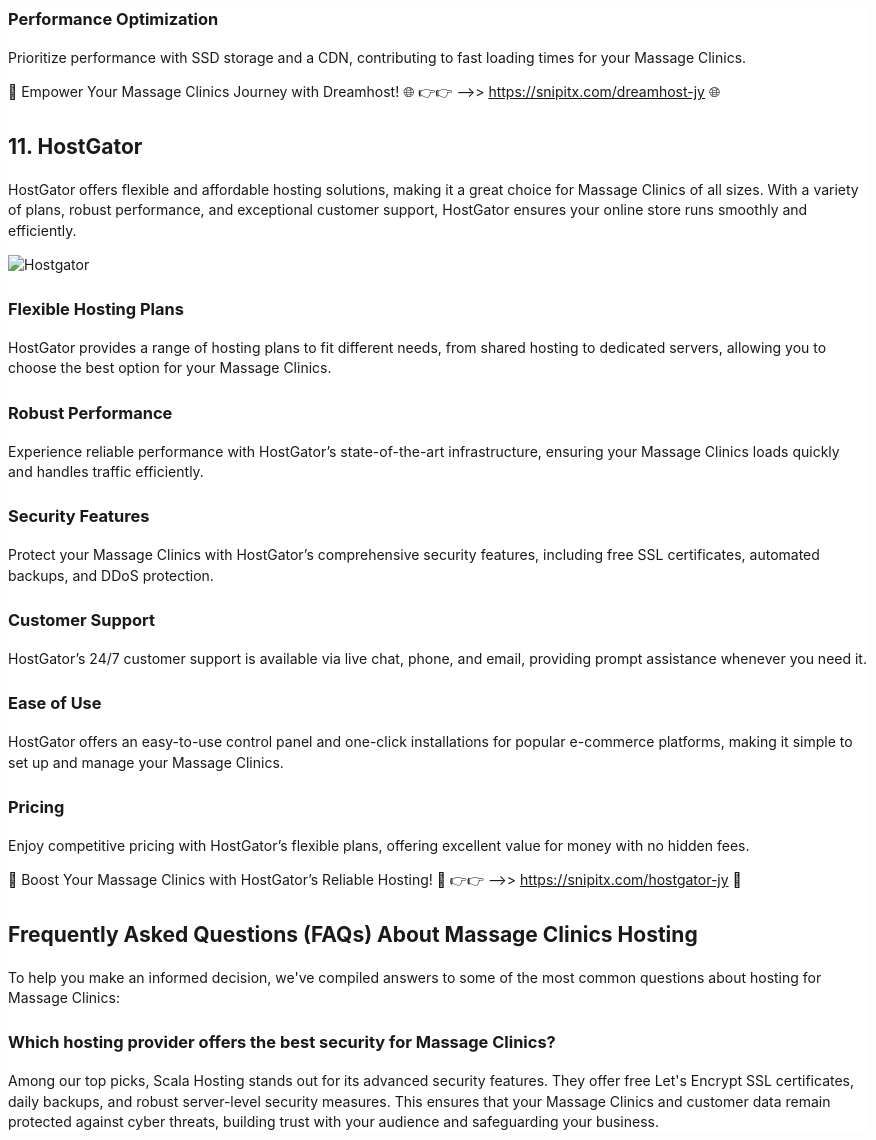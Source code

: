 ### Performance Optimization
Prioritize performance with SSD storage and a CDN, contributing to fast loading times for your Massage Clinics.

🚀 Empower Your Massage Clinics Journey with Dreamhost! 🌐
👉👉 -->> https://snipitx.com/dreamhost-jy 🌐

## 11. HostGator

HostGator offers flexible and affordable hosting solutions, making it a great choice for Massage Clinics of all sizes. With a variety of plans, robust performance, and exceptional customer support, HostGator ensures your online store runs smoothly and efficiently.

![Hostgator](https://i.imgur.com/SNC0dSu.jpeg "Hostgator Hosting")

### Flexible Hosting Plans
HostGator provides a range of hosting plans to fit different needs, from shared hosting to dedicated servers, allowing you to choose the best option for your Massage Clinics.

### Robust Performance
Experience reliable performance with HostGator’s state-of-the-art infrastructure, ensuring your Massage Clinics loads quickly and handles traffic efficiently.

### Security Features
Protect your Massage Clinics with HostGator’s comprehensive security features, including free SSL certificates, automated backups, and DDoS protection.

### Customer Support
HostGator’s 24/7 customer support is available via live chat, phone, and email, providing prompt assistance whenever you need it.

### Ease of Use
HostGator offers an easy-to-use control panel and one-click installations for popular e-commerce platforms, making it simple to set up and manage your Massage Clinics.

### Pricing
Enjoy competitive pricing with HostGator’s flexible plans, offering excellent value for money with no hidden fees.

🌟 Boost Your Massage Clinics with HostGator’s Reliable Hosting! 🚀
👉👉 -->> https://snipitx.com/hostgator-jy 🚀

## Frequently Asked Questions (FAQs) About Massage Clinics Hosting

To help you make an informed decision, we've compiled answers to some of the most common questions about hosting for Massage Clinics:

### Which hosting provider offers the best security for Massage Clinics? 
Among our top picks, Scala Hosting stands out for its advanced security features. They offer free Let's Encrypt SSL certificates, daily backups, and robust server-level security measures. This ensures that your Massage Clinics and customer data remain protected against cyber threats, building trust with your audience and safeguarding your business.
